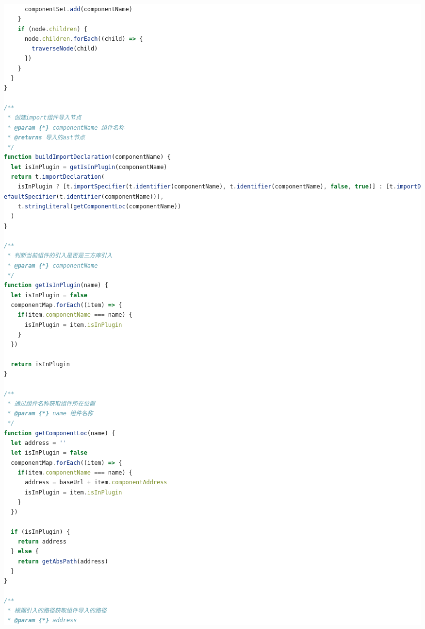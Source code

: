 ```javascript
      componentSet.add(componentName)
    }
    if (node.children) {
      node.children.forEach((child) => {
        traverseNode(child)
      })
    }
  }
}

/**
 * 创建import组件导入节点
 * @param {*} componentName 组件名称
 * @returns 导入的ast节点
 */
function buildImportDeclaration(componentName) {
  let isInPlugin = getIsInPlugin(componentName)
  return t.importDeclaration(
    isInPlugin ? [t.importSpecifier(t.identifier(componentName), t.identifier(componentName), false, true)] : [t.importDefaultSpecifier(t.identifier(componentName))],
    t.stringLiteral(getComponentLoc(componentName))
  )
}

/**
 * 判断当前组件的引入是否是三方库引入
 * @param {*} componentName 
 */
function getIsInPlugin(name) {
  let isInPlugin = false
  componentMap.forEach((item) => {
    if(item.componentName === name) {
      isInPlugin = item.isInPlugin
    }
  })

  return isInPlugin
}

/**
 * 通过组件名称获取组件所在位置
 * @param {*} name 组件名称
 */
function getComponentLoc(name) {
  let address = ''
  let isInPlugin = false
  componentMap.forEach((item) => {
    if(item.componentName === name) {
      address = baseUrl + item.componentAddress
      isInPlugin = item.isInPlugin
    }
  })

  if (isInPlugin) {
    return address
  } else {
    return getAbsPath(address)
  }
}

/**
 * 根据引入的路径获取组件导入的路径
 * @param {*} address 
```